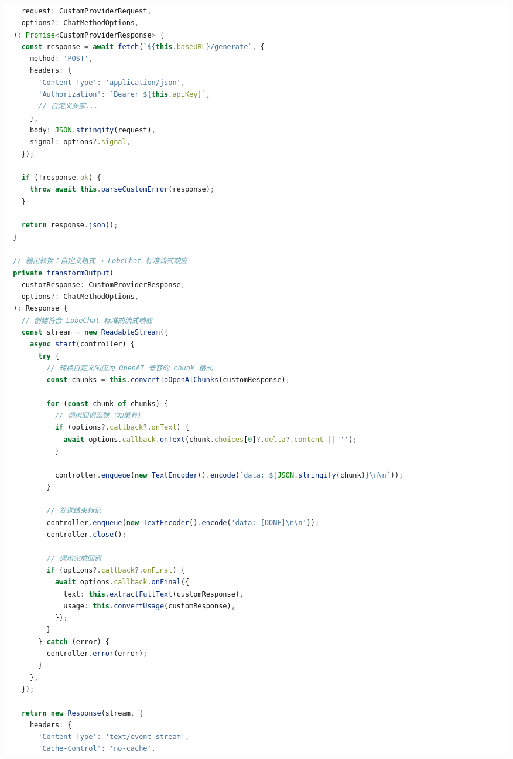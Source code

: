 ```typescript
    request: CustomProviderRequest,
    options?: ChatMethodOptions,
  ): Promise<CustomProviderResponse> {
    const response = await fetch(`${this.baseURL}/generate`, {
      method: 'POST',
      headers: {
        'Content-Type': 'application/json',
        'Authorization': `Bearer ${this.apiKey}`,
        // 自定义头部...
      },
      body: JSON.stringify(request),
      signal: options?.signal,
    });

    if (!response.ok) {
      throw await this.parseCustomError(response);
    }

    return response.json();
  }

  // 输出转换：自定义格式 → LobeChat 标准流式响应
  private transformOutput(
    customResponse: CustomProviderResponse,
    options?: ChatMethodOptions,
  ): Response {
    // 创建符合 LobeChat 标准的流式响应
    const stream = new ReadableStream({
      async start(controller) {
        try {
          // 转换自定义响应为 OpenAI 兼容的 chunk 格式
          const chunks = this.convertToOpenAIChunks(customResponse);

          for (const chunk of chunks) {
            // 调用回调函数（如果有）
            if (options?.callback?.onText) {
              await options.callback.onText(chunk.choices[0]?.delta?.content || '');
            }

            controller.enqueue(new TextEncoder().encode(`data: ${JSON.stringify(chunk)}\n\n`));
          }

          // 发送结束标记
          controller.enqueue(new TextEncoder().encode('data: [DONE]\n\n'));
          controller.close();

          // 调用完成回调
          if (options?.callback?.onFinal) {
            await options.callback.onFinal({
              text: this.extractFullText(customResponse),
              usage: this.convertUsage(customResponse),
            });
          }
        } catch (error) {
          controller.error(error);
        }
      },
    });

    return new Response(stream, {
      headers: {
        'Content-Type': 'text/event-stream',
        'Cache-Control': 'no-cache',
```